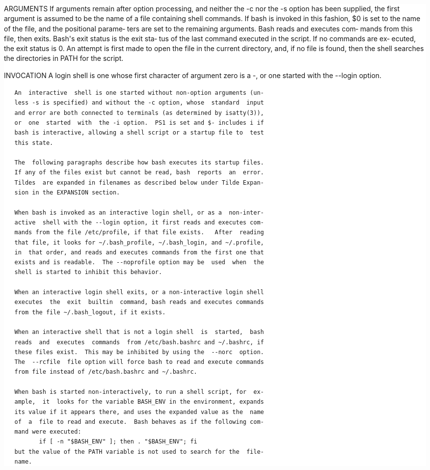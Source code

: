 ARGUMENTS
       If arguments remain after option processing, and neither the -c nor the
       -s option has been supplied, the first argument is assumed  to  be  the
       name  of  a file containing shell commands.  If bash is invoked in this
       fashion, $0 is set to the name of the file, and the positional  parame‐
       ters  are set to the remaining arguments.  Bash reads and executes com‐
       mands from this file, then exits.  Bash's exit status is the exit  sta‐
       tus of the last command executed in the script.  If no commands are ex‐
       ecuted,  the  exit  status  is 0.  An attempt is first made to open the
       file in the current directory, and, if no file is found, then the shell
       searches the directories in PATH for the script.

INVOCATION
       A login shell is one whose first character of argument zero is a -,  or
       one started with the --login option.

       An  interactive  shell is one started without non-option arguments (un‐
       less -s is specified) and without the -c option, whose  standard  input
       and error are both connected to terminals (as determined by isatty(3)),
       or  one  started  with  the -i option.  PS1 is set and $- includes i if
       bash is interactive, allowing a shell script or a startup file to  test
       this state.

       The  following paragraphs describe how bash executes its startup files.
       If any of the files exist but cannot be read, bash  reports  an  error.
       Tildes  are expanded in filenames as described below under Tilde Expan‐
       sion in the EXPANSION section.

       When bash is invoked as an interactive login shell, or as a  non-inter‐
       active  shell with the --login option, it first reads and executes com‐
       mands from the file /etc/profile, if that file exists.   After  reading
       that file, it looks for ~/.bash_profile, ~/.bash_login, and ~/.profile,
       in  that order, and reads and executes commands from the first one that
       exists and is readable.  The --noprofile option may be  used  when  the
       shell is started to inhibit this behavior.

       When an interactive login shell exits, or a non-interactive login shell
       executes  the  exit  builtin  command, bash reads and executes commands
       from the file ~/.bash_logout, if it exists.

       When an interactive shell that is not a login shell  is  started,  bash
       reads  and  executes  commands  from /etc/bash.bashrc and ~/.bashrc, if
       these files exist.  This may be inhibited by using the  --norc  option.
       The  --rcfile  file option will force bash to read and execute commands
       from file instead of /etc/bash.bashrc and ~/.bashrc.

       When bash is started non-interactively, to run a shell script, for  ex‐
       ample,  it  looks for the variable BASH_ENV in the environment, expands
       its value if it appears there, and uses the expanded value as the  name
       of  a  file to read and execute.  Bash behaves as if the following com‐
       mand were executed:
              if [ -n "$BASH_ENV" ]; then . "$BASH_ENV"; fi
       but the value of the PATH variable is not used to search for the  file‐
       name.
